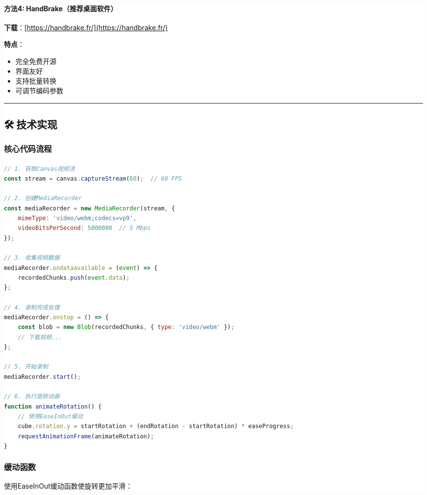 #### 方法4: HandBrake（推荐桌面软件）

**下载**：[https://handbrake.fr/](https://handbrake.fr/)

**特点**：
- 完全免费开源
- 界面友好
- 支持批量转换
- 可调节编码参数

---

## 🛠️ 技术实现

### 核心代码流程

```javascript
// 1. 获取Canvas视频流
const stream = canvas.captureStream(60);  // 60 FPS

// 2. 创建MediaRecorder
const mediaRecorder = new MediaRecorder(stream, {
    mimeType: 'video/webm;codecs=vp9',
    videoBitsPerSecond: 5000000  // 5 Mbps
});

// 3. 收集视频数据
mediaRecorder.ondataavailable = (event) => {
    recordedChunks.push(event.data);
};

// 4. 录制完成处理
mediaRecorder.onstop = () => {
    const blob = new Blob(recordedChunks, { type: 'video/webm' });
    // 下载视频...
};

// 5. 开始录制
mediaRecorder.start();

// 6. 执行旋转动画
function animateRotation() {
    // 使用EaseInOut缓动
    cube.rotation.y = startRotation + (endRotation - startRotation) * easeProgress;
    requestAnimationFrame(animateRotation);
}
```

### 缓动函数

使用EaseInOut缓动函数使旋转更加平滑：
